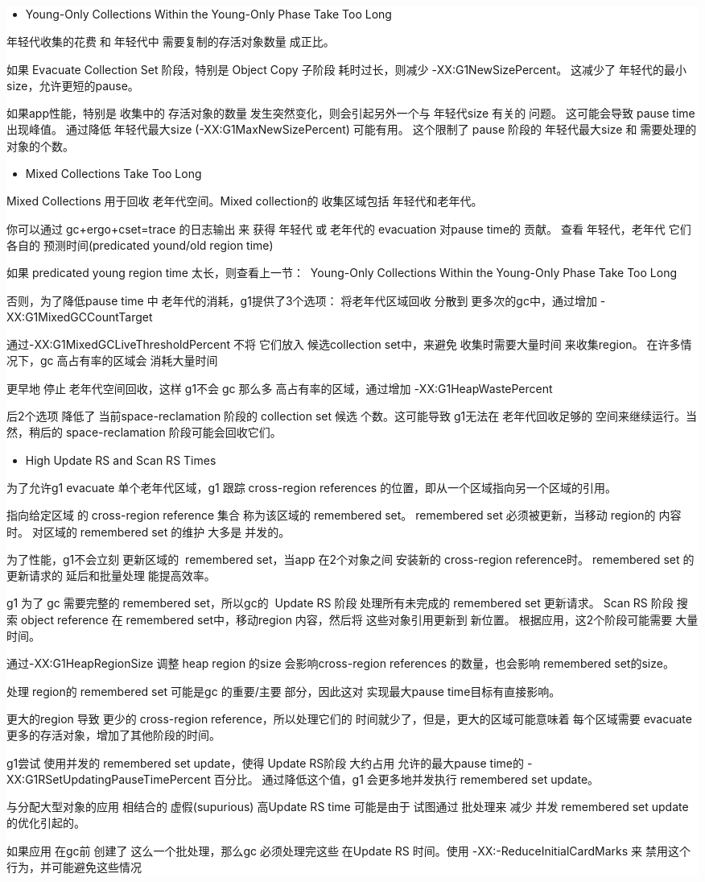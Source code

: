 - Young-Only Collections Within the Young-Only Phase Take Too Long

年轻代收集的花费  和  年轻代中  需要复制的存活对象数量  成正比。

如果  Evacuate Collection Set  阶段，特别是  Object  Copy  子阶段  耗时过长，则减少  -XX:G1NewSizePercent。  这减少了  年轻代的最小size，允许更短的pause。

如果app性能，特别是  收集中的  存活对象的数量  发生突然变化，则会引起另外一个与  年轻代size  有关的  问题。  这可能会导致  pause time  出现峰值。  通过降低  年轻代最大size  (-XX:G1MaxNewSizePercent)  可能有用。  这个限制了  pause  阶段的  年轻代最大size  和  需要处理的  对象的个数。

- Mixed Collections Take Too Long

Mixed Collections  用于回收  老年代空间。Mixed collection的  收集区域包括  年轻代和老年代。

你可以通过  gc+ergo+cset=trace  的日志输出  来  获得  年轻代  或  老年代的  evacuation  对pause  time的  贡献。  查看  年轻代，老年代  它们各自的  预测时间(predicated yound/old region time)

如果  predicated young region time  太长，则查看上一节：  Young-Only Collections Within the Young-Only Phase Take Too Long

否则，为了降低pause  time  中  老年代的消耗，g1提供了3个选项：
将老年代区域回收  分散到  更多次的gc中，通过增加  -XX:G1MixedGCCountTarget

通过-XX:G1MixedGCLiveThresholdPercent  不将  它们放入  候选collection  set中，来避免  收集时需要大量时间  来收集region。  在许多情况下，gc  高占有率的区域会  消耗大量时间

更早地  停止  老年代空间回收，这样  g1不会  gc  那么多  高占有率的区域，通过增加  -XX:G1HeapWastePercent

后2个选项  降低了  当前space-reclamation  阶段的  collection set  候选  个数。这可能导致  g1无法在  老年代回收足够的  空间来继续运行。当然，稍后的  space-reclamation  阶段可能会回收它们。

- High Update RS and Scan RS Times

为了允许g1  evacuate  单个老年代区域，g1  跟踪  cross-region references  的位置，即从一个区域指向另一个区域的引用。

指向给定区域  的  cross-region  reference  集合  称为该区域的  remembered set。
remembered  set  必须被更新，当移动  region的  内容时。
对区域的  remembered set  的维护  大多是  并发的。

为了性能，g1不会立刻  更新区域的  remembered set，当app  在2个对象之间  安装新的  cross-region reference时。  remembered set  的更新请求的  延后和批量处理  能提高效率。

g1  为了  gc  需要完整的  remembered set，所以gc的   Update RS  阶段  处理所有未完成的  remembered set  更新请求。  Scan  RS  阶段  搜索  object  reference  在  remembered set中，移动region  内容，然后将  这些对象引用更新到  新位置。  根据应用，这2个阶段可能需要  大量时间。

通过-XX:G1HeapRegionSize  调整  heap region  的size  会影响cross-region references  的数量，也会影响  remembered set的size。

处理  region的  remembered set  可能是gc  的重要/主要  部分，因此这对  实现最大pause  time目标有直接影响。

更大的region  导致  更少的  cross-region reference，所以处理它们的  时间就少了，但是，更大的区域可能意味着  每个区域需要  evacuate  更多的存活对象，增加了其他阶段的时间。

g1尝试  使用并发的  remembered set update，使得  Update  RS阶段  大约占用  允许的最大pause  time的  -XX:G1RSetUpdatingPauseTimePercent  百分比。  通过降低这个值，g1  会更多地并发执行  remembered set update。

与分配大型对象的应用  相结合的  虚假(supurious)  高Update  RS time  可能是由于  试图通过  批处理来  减少  并发  remembered set update  的优化引起的。

如果应用  在gc前  创建了  这么一个批处理，那么gc  必须处理完这些  在Update  RS  时间。使用  -XX:-ReduceInitialCardMarks  来  禁用这个行为，并可能避免这些情况
